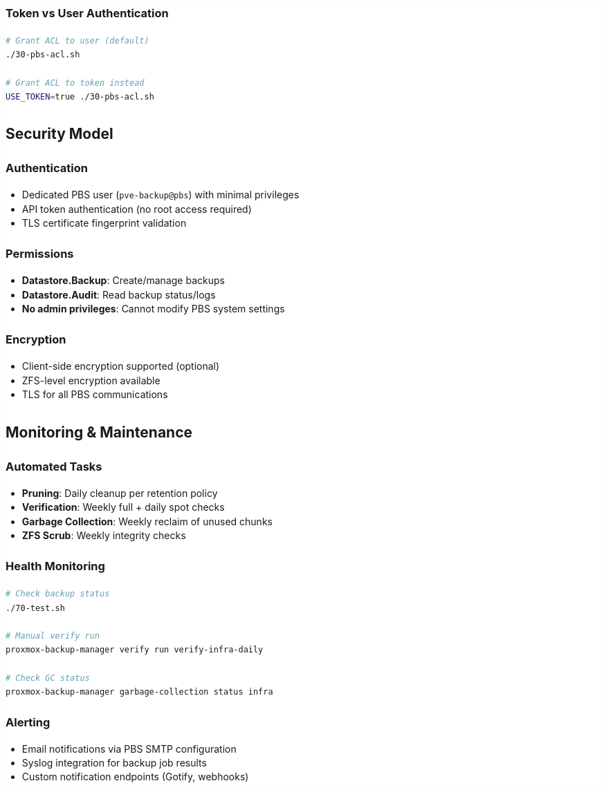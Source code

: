 ### Token vs User Authentication
```bash
# Grant ACL to user (default)
./30-pbs-acl.sh

# Grant ACL to token instead
USE_TOKEN=true ./30-pbs-acl.sh
```

## Security Model

### Authentication
- Dedicated PBS user (`pve-backup@pbs`) with minimal privileges
- API token authentication (no root access required)
- TLS certificate fingerprint validation

### Permissions
- **Datastore.Backup**: Create/manage backups
- **Datastore.Audit**: Read backup status/logs
- **No admin privileges**: Cannot modify PBS system settings

### Encryption
- Client-side encryption supported (optional)
- ZFS-level encryption available
- TLS for all PBS communications

## Monitoring & Maintenance

### Automated Tasks
- **Pruning**: Daily cleanup per retention policy
- **Verification**: Weekly full + daily spot checks
- **Garbage Collection**: Weekly reclaim of unused chunks
- **ZFS Scrub**: Weekly integrity checks

### Health Monitoring
```bash
# Check backup status
./70-test.sh

# Manual verify run  
proxmox-backup-manager verify run verify-infra-daily

# Check GC status
proxmox-backup-manager garbage-collection status infra
```

### Alerting
- Email notifications via PBS SMTP configuration
- Syslog integration for backup job results
- Custom notification endpoints (Gotify, webhooks)
